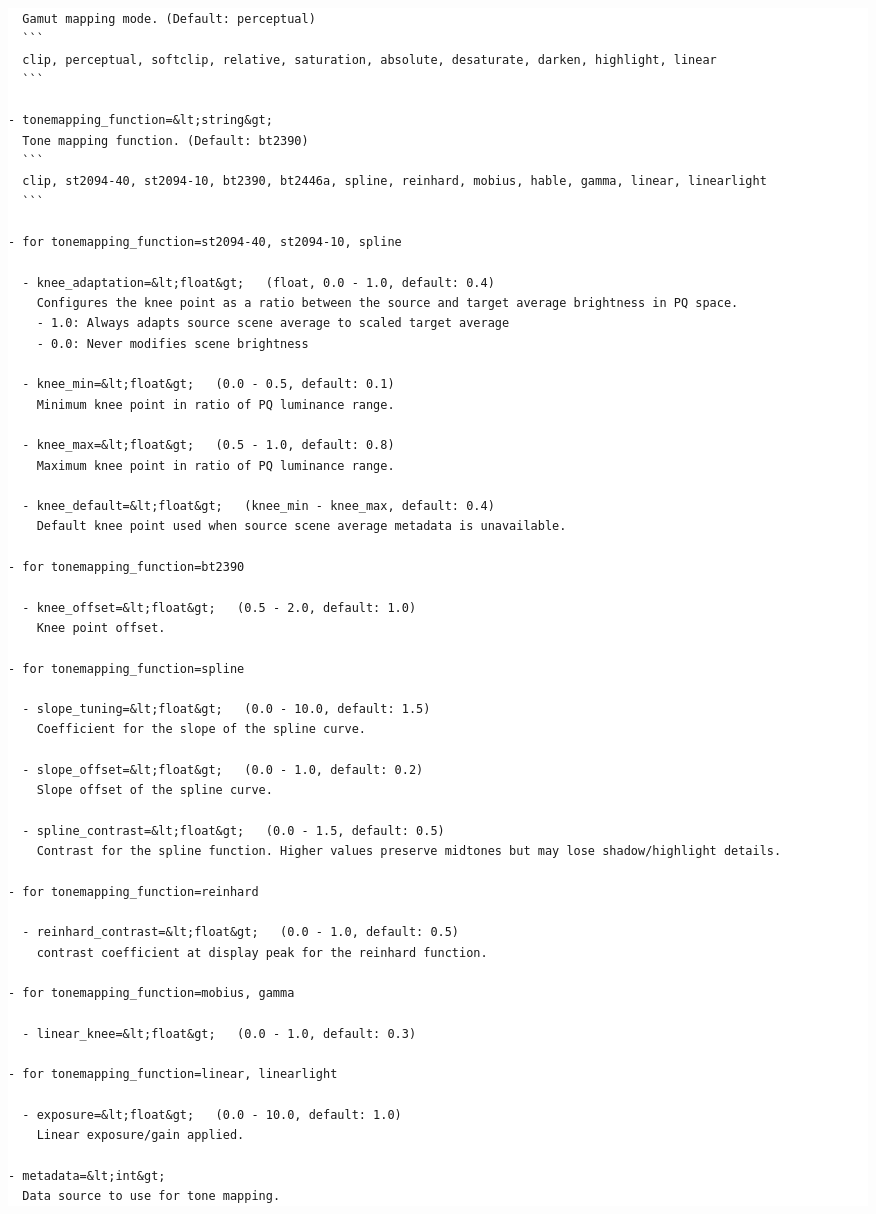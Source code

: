   ```
    Gamut mapping mode. (Default: perceptual)
    ```
    clip, perceptual, softclip, relative, saturation, absolute, desaturate, darken, highlight, linear
    ```

  - tonemapping_function=&lt;string&gt;  
    Tone mapping function. (Default: bt2390)
    ```
    clip, st2094-40, st2094-10, bt2390, bt2446a, spline, reinhard, mobius, hable, gamma, linear, linearlight
    ```

  - for tonemapping_function=st2094-40, st2094-10, spline  
  
    - knee_adaptation=&lt;float&gt;   (float, 0.0 - 1.0, default: 0.4)  
      Configures the knee point as a ratio between the source and target average brightness in PQ space.
      - 1.0: Always adapts source scene average to scaled target average
      - 0.0: Never modifies scene brightness
    
    - knee_min=&lt;float&gt;   (0.0 - 0.5, default: 0.1)  
      Minimum knee point in ratio of PQ luminance range.
    
    - knee_max=&lt;float&gt;   (0.5 - 1.0, default: 0.8)  
      Maximum knee point in ratio of PQ luminance range.
    
    - knee_default=&lt;float&gt;   (knee_min - knee_max, default: 0.4)  
      Default knee point used when source scene average metadata is unavailable.
  
  - for tonemapping_function=bt2390

    - knee_offset=&lt;float&gt;   (0.5 - 2.0, default: 1.0)  
      Knee point offset.
  
  - for tonemapping_function=spline

    - slope_tuning=&lt;float&gt;   (0.0 - 10.0, default: 1.5)  
      Coefficient for the slope of the spline curve.
    
    - slope_offset=&lt;float&gt;   (0.0 - 1.0, default: 0.2)  
      Slope offset of the spline curve.
    
    - spline_contrast=&lt;float&gt;   (0.0 - 1.5, default: 0.5)  
      Contrast for the spline function. Higher values preserve midtones but may lose shadow/highlight details.
  
  - for tonemapping_function=reinhard

    - reinhard_contrast=&lt;float&gt;   (0.0 - 1.0, default: 0.5)  
      contrast coefficient at display peak for the reinhard function.
  
  - for tonemapping_function=mobius, gamma

    - linear_knee=&lt;float&gt;   (0.0 - 1.0, default: 0.3)  
  
  - for tonemapping_function=linear, linearlight

    - exposure=&lt;float&gt;   (0.0 - 10.0, default: 1.0)  
      Linear exposure/gain applied.

  - metadata=&lt;int&gt;  
    Data source to use for tone mapping.
  ```